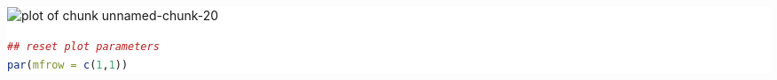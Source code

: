 ![plot of chunk unnamed-chunk-20](figure/unnamed-chunk-20-1.png)

```r
## reset plot parameters
par(mfrow = c(1,1))
```
